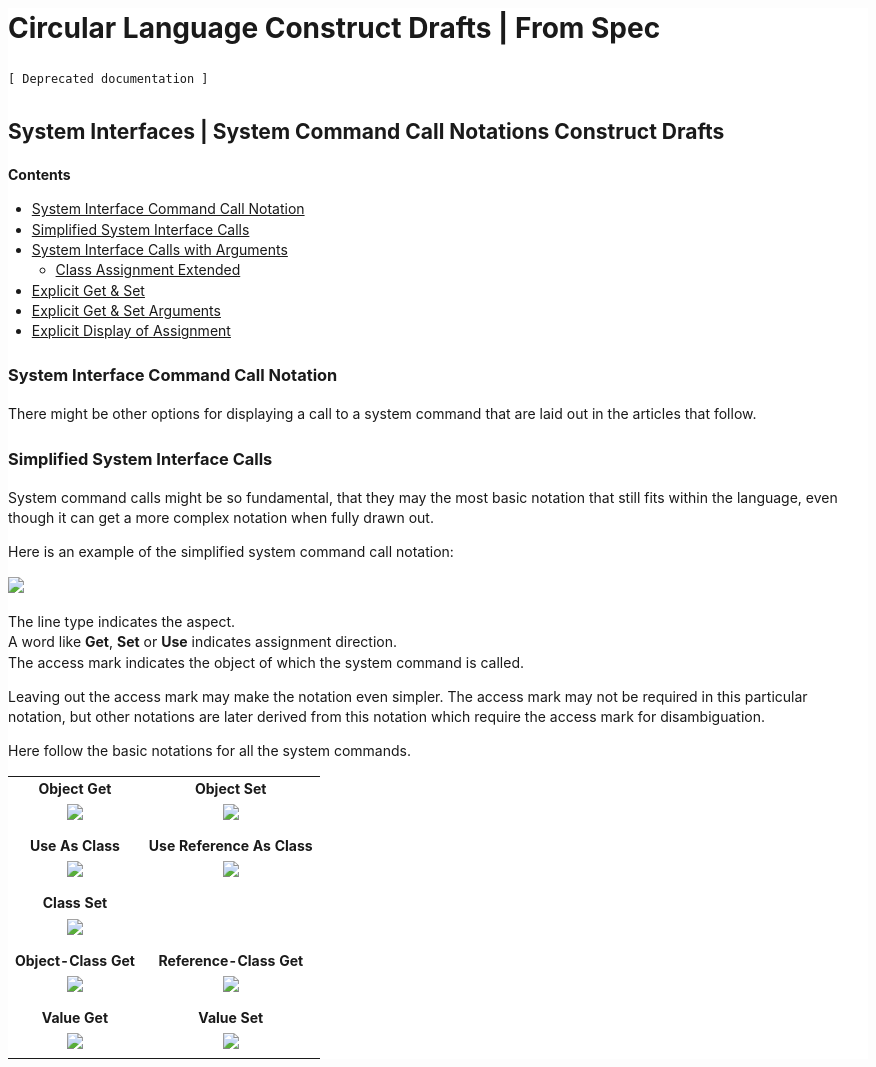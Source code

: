 ﻿Circular Language Construct Drafts | From Spec
==============================================

`[ Deprecated documentation ]`

System Interfaces | System Command Call Notations Construct Drafts
------------------------------------------------------------------

__Contents__

- [System Interface Command Call Notation](#system-interface-command-call-notation)
- [Simplified System Interface Calls](#simplified-system-interface-calls)
- [System Interface Calls with Arguments](#system-interface-calls-with-arguments)
    - [Class Assignment Extended](#class-assignment-extended)
- [Explicit Get & Set](#explicit-get--set)
- [Explicit Get & Set Arguments](#explicit-get--set-arguments)
- [Explicit Display of Assignment](#explicit-display-of-assignment)

### System Interface Command Call Notation

There might be other options for displaying a call to a system command that are laid out in the articles that follow.

### Simplified System Interface Calls

System command calls might be so fundamental, that they may the most basic notation that still fits within the language, even though it can get a more complex notation when fully drawn out.

Here is an example of the simplified system command call notation:

![](images/3.%20System%20Command%20Call%20Notations%20Construct%20Drafts.001.png)

The line type indicates the aspect.  
A word like __Get__, __Set__ or __Use__ indicates assignment direction.  
The access mark indicates the object of which the system command is called.

Leaving out the access mark may make the notation even simpler. The access mark may not be required in this particular notation, but other notations are later derived from this notation which require the access mark for disambiguation.

Here follow the basic notations for all the system commands.

|                      |                            |
|:--------------------:|:--------------------------:|
|    __Object Get__    |       __Object Set__       |
| ![](images/3.%20System%20Command%20Call%20Notations%20Construct%20Drafts.002.png) | ![](images/3.%20System%20Command%20Call%20Notations%20Construct%20Drafts.003.png) |
|                      |                            |
|   __Use As Class__   | __Use Reference As Class__ |
| ![](images/3.%20System%20Command%20Call%20Notations%20Construct%20Drafts.004.png) | ![](images/3.%20System%20Command%20Call%20Notations%20Construct%20Drafts.005.png) |
|                      |                            |
|    __Class Set__     |                            |
| ![](images/3.%20System%20Command%20Call%20Notations%20Construct%20Drafts.001.png) | |
|                      |                            |
| __Object-Class Get__ |  __Reference-Class Get__   |
| ![](images/3.%20System%20Command%20Call%20Notations%20Construct%20Drafts.006.png) | ![](images/3.%20System%20Command%20Call%20Notations%20Construct%20Drafts.007.png) |
|                      |                            |
|    __Value Get__     |       __Value Set__        |
| ![](images/3.%20System%20Command%20Call%20Notations%20Construct%20Drafts.008.png) | ![](images/3.%20System%20Command%20Call%20Notations%20Construct%20Drafts.009.png) |